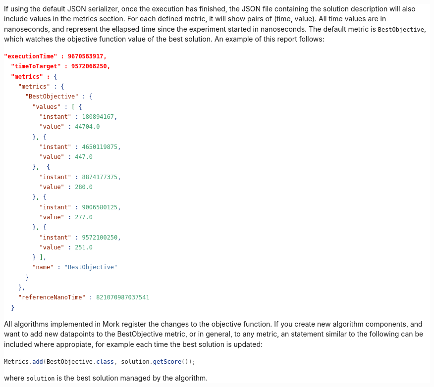 If using the default JSON serializer, once the execution has finished, the JSON file containing the solution description will also include values in the metrics section. For each defined metric, it will show pairs of (time, value). All time values are in nanoseconds, and represent the ellapsed time since the experiment started in nanoseconds. The default metric is `BestObjective`, which watches the objective function value of the best solution. An example of this report follows:

```json
"executionTime" : 9670583917,
  "timeToTarget" : 9572068250,
  "metrics" : {
    "metrics" : {
      "BestObjective" : {
        "values" : [ {
          "instant" : 180894167,
          "value" : 44704.0
        }, {
          "instant" : 4650119875,
          "value" : 447.0
        },  {
          "instant" : 8874177375,
          "value" : 280.0
        }, {
          "instant" : 9006580125,
          "value" : 277.0
        }, {
          "instant" : 9572100250,
          "value" : 251.0
        } ],
        "name" : "BestObjective"
      }
    },
    "referenceNanoTime" : 821070987037541
  }
```

All algorithms implemented in Mork register the changes to the objective function. If you create new algorithm components, and want to add new datapoints to the BestObjective metric, or in general, to any metric, an statement similar to the following can be included where appropiate, for example each time the best solution is updated:
```java
Metrics.add(BestObjective.class, solution.getScore());
```
where `solution` is the best solution managed by the algorithm.

